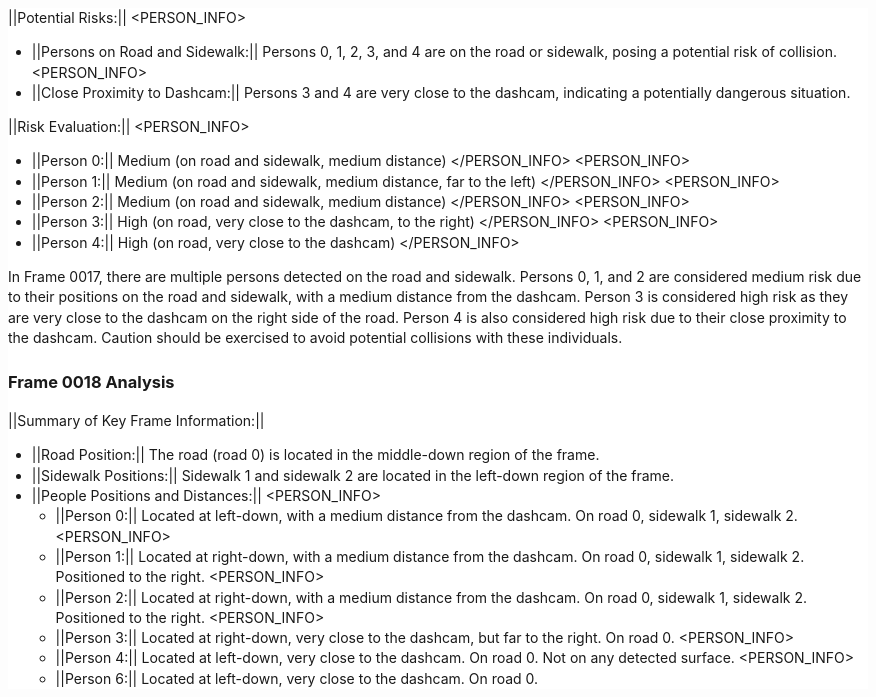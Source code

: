 ||Potential Risks:||
<PERSON_INFO>
- ||Persons on Road and Sidewalk:|| Persons 0, 1, 2, 3, and 4 are on the road or sidewalk, posing a potential risk of collision.
<PERSON_INFO>
- ||Close Proximity to Dashcam:|| Persons 3 and 4 are very close to the dashcam, indicating a potentially dangerous situation.

||Risk Evaluation:||
<PERSON_INFO>
- ||Person 0:|| Medium (on road and sidewalk, medium distance)
</PERSON_INFO>
<PERSON_INFO>
- ||Person 1:|| Medium (on road and sidewalk, medium distance, far to the left)
</PERSON_INFO>
<PERSON_INFO>
- ||Person 2:|| Medium (on road and sidewalk, medium distance)
</PERSON_INFO>
<PERSON_INFO>
- ||Person 3:|| High (on road, very close to the dashcam, to the right)
</PERSON_INFO>
<PERSON_INFO>
- ||Person 4:|| High (on road, very close to the dashcam)
</PERSON_INFO>

In Frame 0017, there are multiple persons detected on the road and sidewalk. Persons 0, 1, and 2 are considered medium risk due to their positions on the road and sidewalk, with a medium distance from the dashcam. Person 3 is considered high risk as they are very close to the dashcam on the right side of the road. Person 4 is also considered high risk due to their close proximity to the dashcam. Caution should be exercised to avoid potential collisions with these individuals.
### Frame 0018 Analysis

||Summary of Key Frame Information:||
- ||Road Position:|| The road (road 0) is located in the middle-down region of the frame.
- ||Sidewalk Positions:|| Sidewalk 1 and sidewalk 2 are located in the left-down region of the frame.
- ||People Positions and Distances:||
<PERSON_INFO>
  - ||Person 0:|| Located at left-down, with a medium distance from the dashcam. On road 0, sidewalk 1, sidewalk 2.
<PERSON_INFO>
  - ||Person 1:|| Located at right-down, with a medium distance from the dashcam. On road 0, sidewalk 1, sidewalk 2. Positioned to the right.
<PERSON_INFO>
  - ||Person 2:|| Located at right-down, with a medium distance from the dashcam. On road 0, sidewalk 1, sidewalk 2. Positioned to the right.
<PERSON_INFO>
  - ||Person 3:|| Located at right-down, very close to the dashcam, but far to the right. On road 0.
<PERSON_INFO>
  - ||Person 4:|| Located at left-down, very close to the dashcam. On road 0. Not on any detected surface.
<PERSON_INFO>
  - ||Person 6:|| Located at left-down, very close to the dashcam. On road 0.
